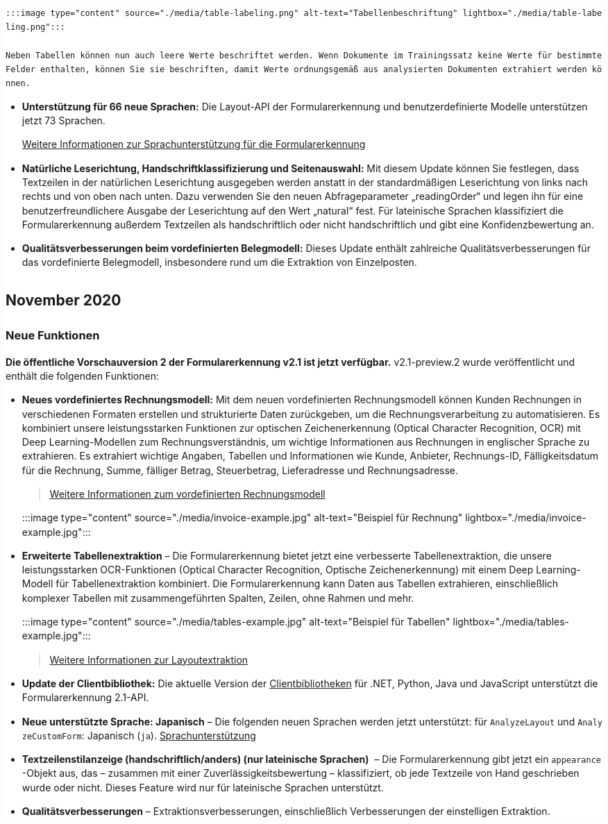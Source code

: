     :::image type="content" source="./media/table-labeling.png" alt-text="Tabellenbeschriftung" lightbox="./media/table-labeling.png":::

    Neben Tabellen können nun auch leere Werte beschriftet werden. Wenn Dokumente im Trainingssatz keine Werte für bestimmte Felder enthalten, können Sie sie beschriften, damit Werte ordnungsgemäß aus analysierten Dokumenten extrahiert werden können.

* **Unterstützung für 66 neue Sprachen:** Die Layout-API der Formularerkennung und benutzerdefinierte Modelle unterstützen jetzt 73 Sprachen.

  [Weitere Informationen zur Sprachunterstützung für die Formularerkennung](language-support.md)

* **Natürliche Leserichtung, Handschriftklassifizierung und Seitenauswahl:** Mit diesem Update können Sie festlegen, dass Textzeilen in der natürlichen Leserichtung ausgegeben werden anstatt in der standardmäßigen Leserichtung von links nach rechts und von oben nach unten. Dazu verwenden Sie den neuen Abfrageparameter „readingOrder“ und legen ihn für eine benutzerfreundlichere Ausgabe der Leserichtung auf den Wert „natural“ fest. Für lateinische Sprachen klassifiziert die Formularerkennung außerdem Textzeilen als handschriftlich oder nicht handschriftlich und gibt eine Konfidenzbewertung an.

* **Qualitätsverbesserungen beim vordefinierten Belegmodell:** Dieses Update enthält zahlreiche Qualitätsverbesserungen für das vordefinierte Belegmodell, insbesondere rund um die Extraktion von Einzelposten.

## <a name="november-2020"></a>November 2020

### <a name="new-features"></a>Neue Funktionen

**Die öffentliche Vorschauversion 2 der Formularerkennung v2.1 ist jetzt verfügbar.** v2.1-preview.2 wurde veröffentlicht und enthält die folgenden Funktionen:

- **Neues vordefiniertes Rechnungsmodell:** Mit dem neuen vordefinierten Rechnungsmodell können Kunden Rechnungen in verschiedenen Formaten erstellen und strukturierte Daten zurückgeben, um die Rechnungsverarbeitung zu automatisieren. Es kombiniert unsere leistungsstarken Funktionen zur optischen Zeichenerkennung (Optical Character Recognition, OCR) mit Deep Learning-Modellen zum Rechnungsverständnis, um wichtige Informationen aus Rechnungen in englischer Sprache zu extrahieren. Es extrahiert wichtige Angaben, Tabellen und Informationen wie Kunde, Anbieter, Rechnungs-ID, Fälligkeitsdatum für die Rechnung, Summe, fälliger Betrag, Steuerbetrag, Lieferadresse und Rechnungsadresse.

  > [Weitere Informationen zum vordefinierten Rechnungsmodell](concept-invoices.md)

  :::image type="content" source="./media/invoice-example.jpg" alt-text="Beispiel für Rechnung" lightbox="./media/invoice-example.jpg":::

- **Erweiterte Tabellenextraktion** – Die Formularerkennung bietet jetzt eine verbesserte Tabellenextraktion, die unsere leistungsstarken OCR-Funktionen (Optical Character Recognition, Optische Zeichenerkennung) mit einem Deep Learning-Modell für Tabellenextraktion kombiniert. Die Formularerkennung kann Daten aus Tabellen extrahieren, einschließlich komplexer Tabellen mit zusammengeführten Spalten, Zeilen, ohne Rahmen und mehr.

  :::image type="content" source="./media/tables-example.jpg" alt-text="Beispiel für Tabellen" lightbox="./media/tables-example.jpg":::


  > [Weitere Informationen zur Layoutextraktion](concept-layout.md)

- **Update der Clientbibliothek:** Die aktuelle Version der [Clientbibliotheken](quickstarts/client-library.md) für .NET, Python, Java und JavaScript unterstützt die Formularerkennung 2.1-API.
- **Neue unterstützte Sprache: Japanisch** – Die folgenden neuen Sprachen werden jetzt unterstützt: für `AnalyzeLayout` und `AnalyzeCustomForm`: Japanisch (`ja`). [Sprachunterstützung](language-support.md)
- **Textzeilenstilanzeige (handschriftlich/anders) (nur lateinische Sprachen)**  – Die Formularerkennung gibt jetzt ein `appearance`-Objekt aus, das – zusammen mit einer Zuverlässigkeitsbewertung – klassifiziert, ob jede Textzeile von Hand geschrieben wurde oder nicht. Dieses Feature wird nur für lateinische Sprachen unterstützt.
- **Qualitätsverbesserungen** – Extraktionsverbesserungen, einschließlich Verbesserungen der einstelligen Extraktion.